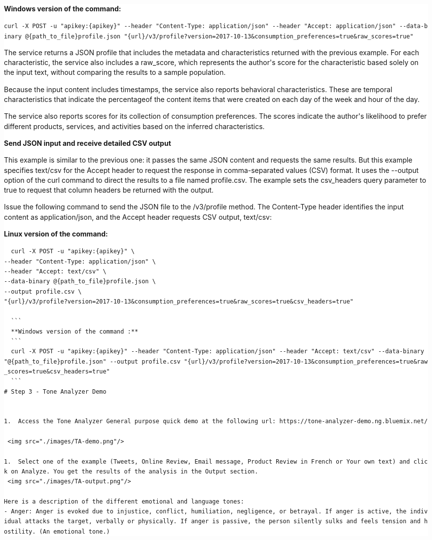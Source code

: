   **Windows version of the command:**
  ```
  curl -X POST -u "apikey:{apikey}" --header "Content-Type: application/json" --header "Accept: application/json" --data-binary @{path_to_file}profile.json "{url}/v3/profile?version=2017-10-13&consumption_preferences=true&raw_scores=true"
  ```
  The service returns a JSON profile that includes the metadata and characteristics returned with the previous example. For each characteristic, the service also includes a raw_score, which represents the author's score for the characteristic based solely on the input text, without comparing the results to a sample population.

  Because the input content includes timestamps, the service also reports behavioral characteristics. These are temporal characteristics that indicate the percentageof the content items that were created on each day of the week and hour of the day.

  The service also reports scores for its collection of consumption preferences. The scores indicate the author's likelihood to prefer different products, services, and activities based on the inferred characteristics.

  **Send JSON input and receive detailed CSV output**

  This example is similar to the previous one: it passes the same JSON content and requests the same results. But this example specifies text/csv for the Accept header to request the response in comma-separated values (CSV) format. It uses the --output option of the curl command to direct the results to a file named profile.csv. The example sets the csv_headers query parameter to true to request that column headers be returned with the output.

  Issue the following command to send the JSON file to the /v3/profile method. The Content-Type header identifies the input content as application/json, and the Accept header requests CSV output, text/csv:

  **Linux version of the command:**

  ```
    curl -X POST -u "apikey:{apikey}" \
  --header "Content-Type: application/json" \
  --header "Accept: text/csv" \
  --data-binary @{path_to_file}profile.json \
  --output profile.csv \
  "{url}/v3/profile?version=2017-10-13&consumption_preferences=true&raw_scores=true&csv_headers=true"

    ```
    **Windows version of the command :**
    ```
    curl -X POST -u "apikey:{apikey}" --header "Content-Type: application/json" --header "Accept: text/csv" --data-binary "@{path_to_file}profile.json" --output profile.csv "{url}/v3/profile?version=2017-10-13&consumption_preferences=true&raw_scores=true&csv_headers=true"
    ```
# Step 3 - Tone Analyzer Demo


1.  Access the Tone Analyzer General purpose quick demo at the following url: https://tone-analyzer-demo.ng.bluemix.net/

   <img src="./images/TA-demo.png"/>

1.  Select one of the example (Tweets, Online Review, Email message, Product Review in French or Your own text) and click on Analyze. You get the results of the analysis in the Output section.
   <img src="./images/TA-output.png"/>

  Here is a description of the different emotional and language tones:
  - Anger: Anger is evoked due to injustice, conflict, humiliation, negligence, or betrayal. If anger is active, the individual attacks the target, verbally or physically. If anger is passive, the person silently sulks and feels tension and hostility. (An emotional tone.)
  ```
